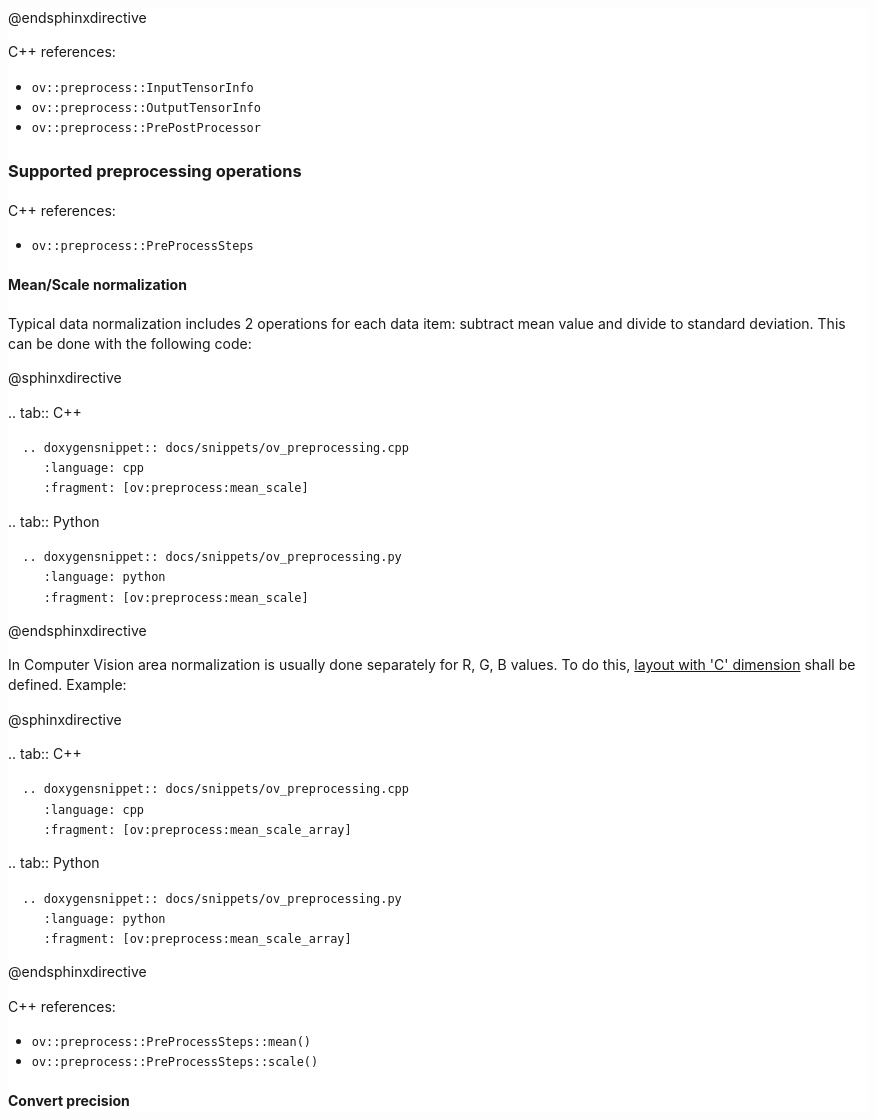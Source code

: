 @endsphinxdirective

C++ references:
  * <code>ov::preprocess::InputTensorInfo</code>
  * <code>ov::preprocess::OutputTensorInfo</code>
  * <code>ov::preprocess::PrePostProcessor</code>


### Supported preprocessing operations

C++ references:
* <code>ov::preprocess::PreProcessSteps</code>

#### Mean/Scale normalization

Typical data normalization includes 2 operations for each data item: subtract mean value and divide to standard deviation. This can be done with the following code:

@sphinxdirective

.. tab:: C++

      .. doxygensnippet:: docs/snippets/ov_preprocessing.cpp
         :language: cpp
         :fragment: [ov:preprocess:mean_scale]

.. tab:: Python

      .. doxygensnippet:: docs/snippets/ov_preprocessing.py
         :language: python
         :fragment: [ov:preprocess:mean_scale]

@endsphinxdirective


In Computer Vision area normalization is usually done separately for R, G, B values. To do this, [layout with 'C' dimension](./layout_overview.md) shall be defined. Example:

@sphinxdirective

.. tab:: C++

      .. doxygensnippet:: docs/snippets/ov_preprocessing.cpp
         :language: cpp
         :fragment: [ov:preprocess:mean_scale_array]

.. tab:: Python

      .. doxygensnippet:: docs/snippets/ov_preprocessing.py
         :language: python
         :fragment: [ov:preprocess:mean_scale_array]

@endsphinxdirective

C++ references:
* <code>ov::preprocess::PreProcessSteps::mean()</code>
* <code>ov::preprocess::PreProcessSteps::scale()</code>


#### Convert precision
